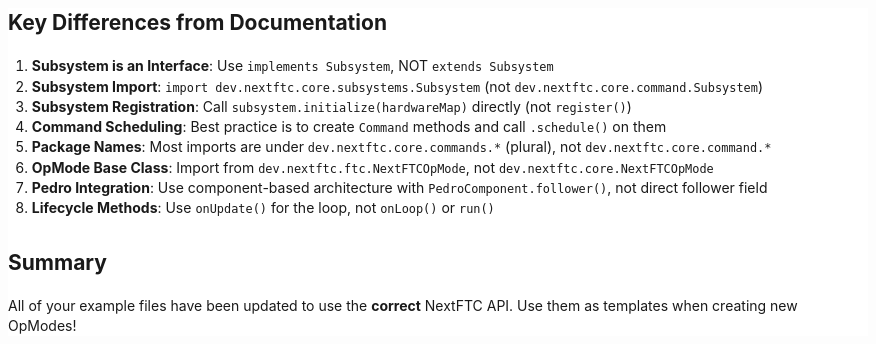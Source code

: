 ## Key Differences from Documentation

1. **Subsystem is an Interface**: Use `implements Subsystem`, NOT `extends Subsystem`
2. **Subsystem Import**: `import dev.nextftc.core.subsystems.Subsystem` (not `dev.nextftc.core.command.Subsystem`)
3. **Subsystem Registration**: Call `subsystem.initialize(hardwareMap)` directly (not `register()`)
4. **Command Scheduling**: Best practice is to create `Command` methods and call `.schedule()` on them
5. **Package Names**: Most imports are under `dev.nextftc.core.commands.*` (plural), not `dev.nextftc.core.command.*`
6. **OpMode Base Class**: Import from `dev.nextftc.ftc.NextFTCOpMode`, not `dev.nextftc.core.NextFTCOpMode`
7. **Pedro Integration**: Use component-based architecture with `PedroComponent.follower()`, not direct follower field
8. **Lifecycle Methods**: Use `onUpdate()` for the loop, not `onLoop()` or `run()`

## Summary

All of your example files have been updated to use the **correct** NextFTC API. Use them as templates when creating new OpModes!

